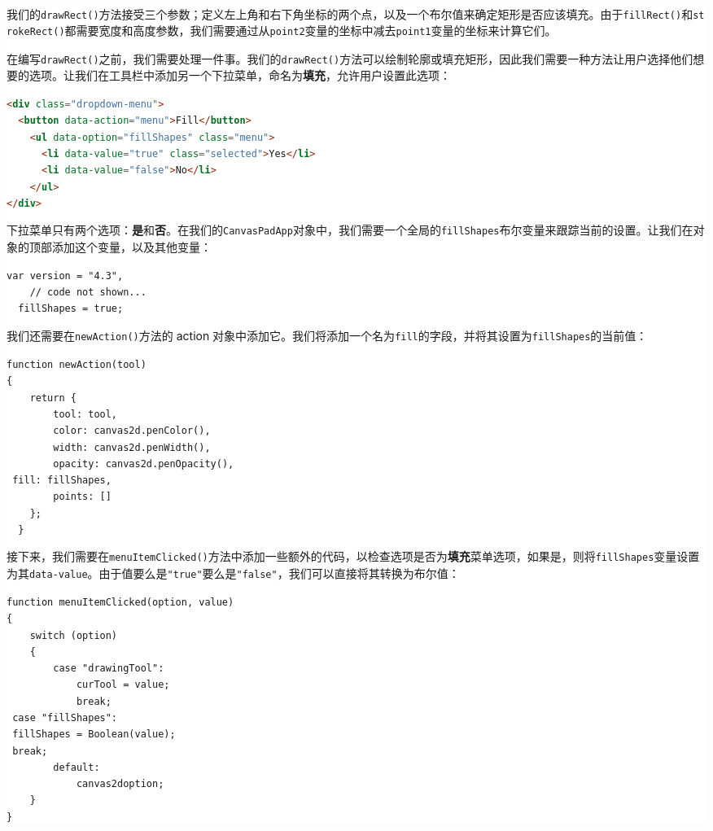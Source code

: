 我们的`drawRect()`方法接受三个参数；定义左上角和右下角坐标的两个点，以及一个布尔值来确定矩形是否应该填充。由于`fillRect()`和`strokeRect()`都需要宽度和高度参数，我们需要通过从`point2`变量的坐标中减去`point1`变量的坐标来计算它们。

在编写`drawRect()`之前，我们需要处理一件事。我们的`drawRect()`方法可以绘制轮廓或填充矩形，因此我们需要一种方法让用户选择他们想要的选项。让我们在工具栏中添加另一个下拉菜单，命名为**填充**，允许用户设置此选项：

```html
<div class="dropdown-menu">
  <button data-action="menu">Fill</button>
    <ul data-option="fillShapes" class="menu">
      <li data-value="true" class="selected">Yes</li>
      <li data-value="false">No</li>
    </ul>
</div>
```

下拉菜单只有两个选项：**是**和**否**。在我们的`CanvasPadApp`对象中，我们需要一个全局的`fillShapes`布尔变量来跟踪当前的设置。让我们在对象的顶部添加这个变量，以及其他变量：

```html
var version = "4.3",
    // code not shown...
  fillShapes = true;
```

我们还需要在`newAction()`方法的 action 对象中添加它。我们将添加一个名为`fill`的字段，并将其设置为`fillShapes`的当前值：

```html
function newAction(tool)
{
    return {
        tool: tool,
        color: canvas2d.penColor(),
        width: canvas2d.penWidth(),
        opacity: canvas2d.penOpacity(),
 fill: fillShapes,
        points: []
    };
  }
```

接下来，我们需要在`menuItemClicked()`方法中添加一些额外的代码，以检查选项是否为**填充**菜单选项，如果是，则将`fillShapes`变量设置为其`data-value`。由于值要么是`"true"`要么是`"false"`，我们可以直接将其转换为布尔值：

```html
function menuItemClicked(option, value)
{
    switch (option)
    {
        case "drawingTool":
            curTool = value;
            break;
 case "fillShapes":
 fillShapes = Boolean(value);
 break;
        default:
            canvas2doption;
    }
}
```
